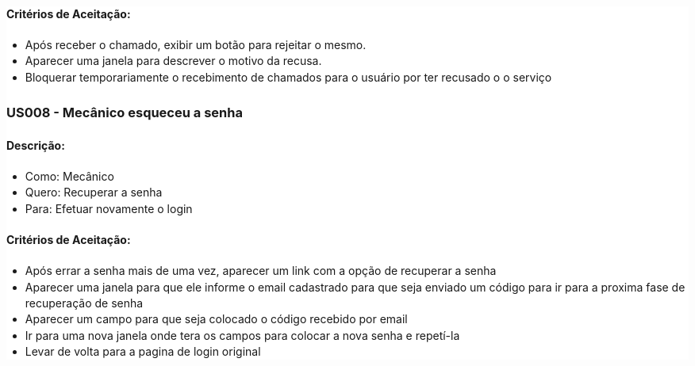 #### Critérios de Aceitação:
- Após receber o chamado, exibir um botão para rejeitar o mesmo.
- Aparecer uma janela para descrever o motivo da recusa.
- Bloquerar temporariamente o recebimento de chamados para o usuário por ter recusado o o serviço


### US008 - Mecânico esqueceu a senha
#### Descrição:
- Como: Mecânico
- Quero: Recuperar a senha
- Para: Efetuar novamente o login

#### Critérios de Aceitação:
- Após errar a senha mais de uma vez, aparecer um link com a opção de recuperar a senha
- Aparecer uma janela para que ele informe o email cadastrado para que seja enviado um código para ir para a proxima fase de recuperação de senha
- Aparecer um campo para que seja colocado o código recebido por email
- Ir para uma nova janela onde tera os campos para colocar a nova senha e repetí-la
- Levar de volta para a pagina de login original